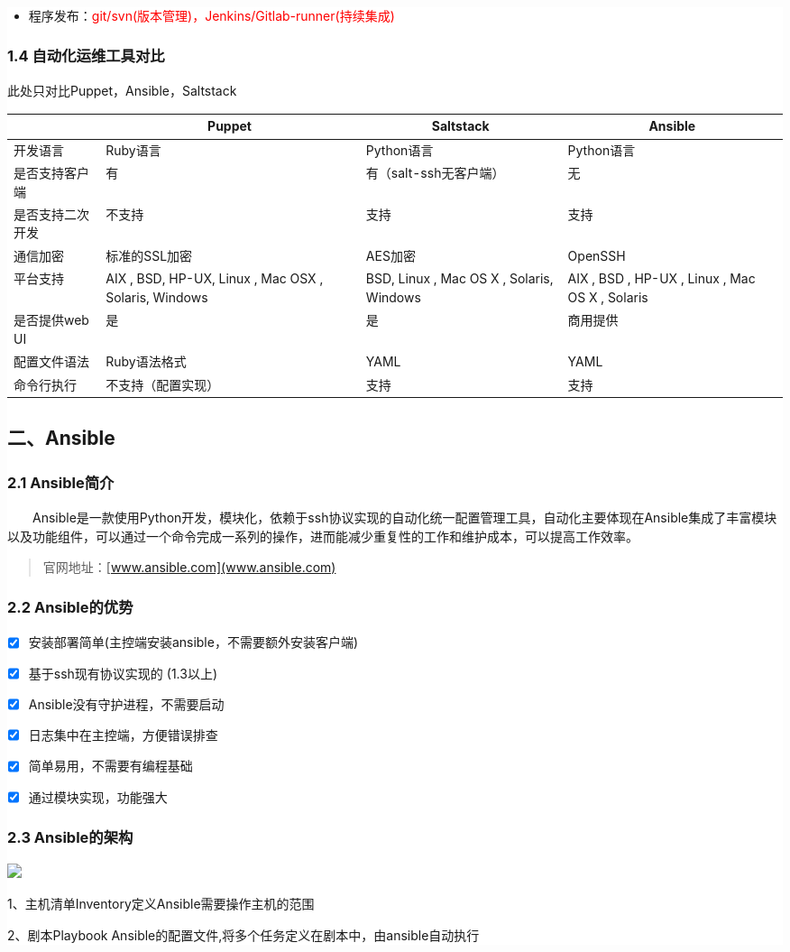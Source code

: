 * 程序发布：<font color=red>git/svn(版本管理)，Jenkins/Gitlab-runner(持续集成)	</font>

### 1.4 自动化运维工具对比

此处只对比Puppet，Ansible，Saltstack

|                  | Puppet                                               | Saltstack                                | Ansible                                        |
| ---------------- | ---------------------------------------------------- | ---------------------------------------- | ---------------------------------------------- |
| 开发语言         | Ruby语言                                             | Python语言                               | Python语言                                     |
| 是否支持客户端   | 有                                                   | 有（salt-ssh无客户端）                   | 无                                             |
| 是否支持二次开发 | 不支持                                               | 支持                                     | 支持                                           |
| 通信加密         | 标准的SSL加密                                        | AES加密                                  | OpenSSH                                        |
| 平台支持         | AIX , BSD, HP-UX, Linux , Mac OSX , Solaris, Windows | BSD, Linux , Mac OS X , Solaris, Windows | AIX , BSD , HP-UX , Linux , Mac OS X , Solaris |
| 是否提供web UI   | 是                                                   | 是                                       | 商用提供                                       |
| 配置文件语法     | Ruby语法格式                                         | YAML                                     | YAML                                           |
| 命令行执行       | 不支持（配置实现）                                   | 支持                                     | 支持                                           |



## 二、Ansible

### 2.1 Ansible简介

&emsp;&emsp;Ansible是一款使用Python开发，模块化，依赖于ssh协议实现的自动化统一配置管理工具，自动化主要体现在Ansible集成了丰富模块以及功能组件，可以通过一个命令完成一系列的操作，进而能减少重复性的工作和维护成本，可以提高工作效率。

> 官网地址：[www.ansible.com](www.ansible.com)



### 2.2 Ansible的优势

- [x] 安装部署简单(主控端安装ansible，不需要额外安装客户端) 
- [x] 基于ssh现有协议实现的 (1.3以上)
- [x] Ansible没有守护进程，不需要启动
- [x] 日志集中在主控端，方便错误排查
- [x] 简单易用，不需要有编程基础
- [x] 通过模块实现，功能强大



### 2.3 Ansible的架构

![](https://lcy-blog.oss-cn-beijing.aliyuncs.com/blog/29d2cf993fb4438ab17883f77714b350.png)



1、主机清单Inventory定义Ansible需要操作主机的范围

2、剧本Playbook Ansible的配置文件,将多个任务定义在剧本中，由ansible自动执行
